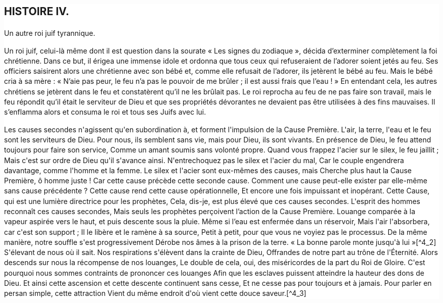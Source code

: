 


## HISTOIRE IV.

Un autre roi juif tyrannique.

Un roi juif, celui-là même dont il est question dans la sourate « Les signes du zodiaque », décida d’exterminer complètement la foi chrétienne. Dans ce but, il érigea une immense idole et ordonna que tous ceux qui refuseraient de l’adorer soient jetés au feu. Ses officiers saisirent alors une chrétienne avec son bébé et, comme elle refusait de l’adorer, ils jetèrent le bébé au feu. Mais le bébé cria à sa mère : « N’aie pas peur, le feu n’a pas le pouvoir de me brûler ; il est aussi frais que l’eau ! » En entendant cela, les autres chrétiens se jetèrent dans le feu et constatèrent qu’il ne les brûlait pas. Le roi reprocha au feu de ne pas faire son travail, mais le feu répondit qu’il était le serviteur de Dieu et que ses propriétés dévorantes ne devaient pas être utilisées à des fins mauvaises. Il s’enflamma alors et consuma le roi et tous ses Juifs avec lui.

Les causes secondes n'agissent qu'en subordination à,
et forment l'impulsion de la Cause Première.
L'air, la terre, l'eau et le feu sont les serviteurs de Dieu.
Pour nous, ils semblent sans vie, mais pour Dieu, ils sont vivants.
En présence de Dieu, le feu attend toujours pour faire son service,
Comme un amant soumis sans volonté propre.
Quand vous frappez l'acier sur le silex, le feu jaillit ;
Mais c'est sur ordre de Dieu qu'il s'avance ainsi.
N'entrechoquez pas le silex et l'acier du mal,
Car le couple engendrera davantage, comme l'homme et la femme.
Le silex et l'acier sont eux-mêmes des causes, mais
Cherche plus haut la Cause Première, ô homme juste !
Car cette cause précède cette seconde cause.
Comment une cause peut-elle exister par elle-même sans cause précédente ?
Cette cause rend cette cause opérationnelle,
Et encore une fois impuissant et inopérant.
Cette Cause, qui est une lumière directrice pour les prophètes,
Cela, dis-je, est plus élevé que ces causes secondes.
L'esprit des hommes reconnaît ces causes secondes,
Mais seuls les prophètes perçoivent l’action de la Cause Première.
Louange comparée à la vapeur aspirée vers le haut,
et puis descente sous la pluie.
Même si l’eau est enfermée dans un réservoir,
Mais l'air l'absorbera, car c'est son support ;
Il le libère et le ramène à sa source,
Petit à petit, pour que vous ne voyiez pas le processus.
De la même manière, notre souffle s'est progressivement
Dérobe nos âmes à la prison de la terre.
« La bonne parole monte jusqu'à lui »[^4_2]
S'élevant de nous où il sait.
Nos respirations s'élèvent dans la crainte de Dieu,
Offrandes de notre part au trône de l'Éternité.
Alors descends sur nous la récompense de nos louanges,
Le double de cela, oui, des miséricordes de la part du Roi de Gloire.
C'est pourquoi nous sommes contraints de prononcer ces louanges
Afin que les esclaves puissent atteindre la hauteur des dons de Dieu.
Et ainsi cette ascension et cette descente continuent sans cesse,
Et ne cesse pas pour toujours et à jamais.
Pour parler en persan simple, cette attraction
Vient du même endroit d'où vient cette douce saveur.[^4_3]
